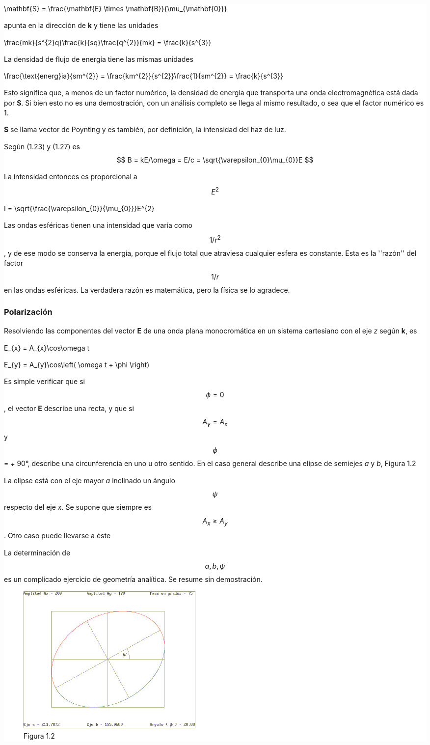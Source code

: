 <neq id="1.31"> \mathbf{S} = \frac{\mathbf{E} \times \mathbf{B}}{\mu_{\mathbf{0}}} </neq> 

apunta en la dirección de **k** y tiene las unidades

<neq id="1.32"> \frac{mk}{s^{2}q}\frac{k}{sq}\frac{q^{2}}{mk} = \frac{k}{s^{3}} </neq> 

La densidad de flujo de energía tiene las mismas unidades

<neq id="1.33"> \frac{\text{energ}ia}{sm^{2}} = \frac{km^{2}}{s^{2}}\frac{1}{sm^{2}} = \frac{k}{s^{3}} </neq> 

Esto significa que, a menos de un factor numérico, la densidad de
energía que transporta una onda electromagnética está dada por **S**. Si
bien esto no es una demostración, con un análisis completo se llega al
mismo resultado, o sea que el factor numérico es 1.

**S** se llama vector de Poynting y es también, por definición, la
intensidad del haz de luz.

Según (1.23) y (1.27) es
 $$ B = kE/\omega = E/c = \sqrt{\varepsilon_{0}\mu_{0}}E $$ 

La intensidad entonces es proporcional a  $$ E^{2} $$ 

<neq id="1.34"> I =  \sqrt{\frac{\varepsilon_{0}}{\mu_{0}}}E^{2} </neq> 

Las ondas esféricas tienen una intensidad que varía como  $$ 1/r^{2} $$ , y de
ese modo se conserva la energía, porque el flujo total que atraviesa
cualquier esfera es constante. Esta es la ''razón'' del factor  $$ 1/r $$  en
las ondas esféricas. La verdadera razón es matemática, pero la física se
lo agradece.

### Polarización

Resolviendo las componentes del vector **E** de una onda plana
monocromática en un sistema cartesiano con el eje *z* según **k**, es

<neq id="1.35"> E_{x} = A_{x}\cos\omega t </neq> 

<neq id="1.36"> E_{y} = A_{y}\cos\left( \omega t + \phi \right) </neq> 

Es simple verificar que si  $$ \phi = 0 $$ , el vector **E** describe una
recta, y que si  $$ A_{y} = A_{x} $$  y  $$ \phi $$ = *+* 90°, describe una
circunferencia en uno u otro sentido. En el caso general describe una
elipse de semiejes *a* y *b*, Figura 1.2

La elipse está con el eje mayor *a* inclinado un ángulo  $$ \psi $$ respecto
del eje *x*. Se supone que siempre es  $$ A_{x} \geq A_{y} $$ . Otro caso
puede llevarse a éste

La determinación de  $$ a,b,\psi $$  es un complicado ejercicio de geometría
analítica. Se resume sin demostración.

<figure class = "align-right">
    <img src="/images/elipola.jpg">
    <figcaption>Figura 1.2</figcaption>
